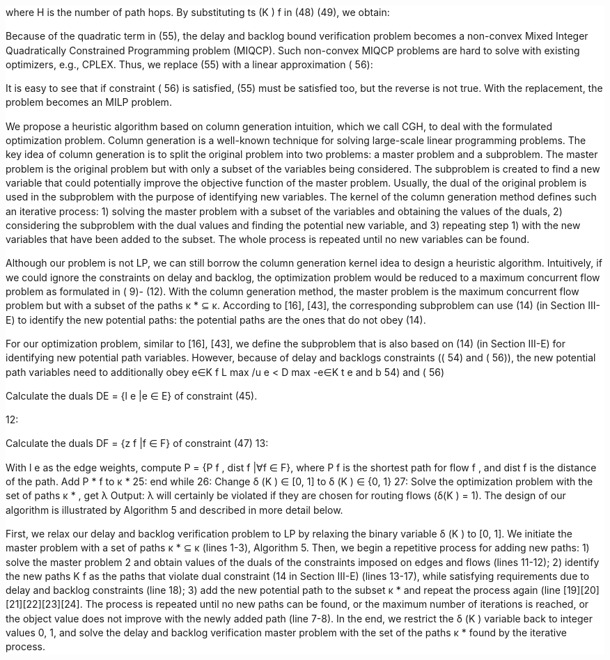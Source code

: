 where H is the number of path hops. By substituting ts (K ) f in (48) (49), we obtain:

Because of the quadratic term in (55), the delay and backlog bound verification problem becomes a non-convex Mixed Integer Quadratically Constrained Programming problem (MIQCP). Such non-convex MIQCP problems are hard to solve with existing optimizers, e.g., CPLEX. Thus, we replace (55) with a linear approximation ( 56):

It is easy to see that if constraint ( 56) is satisfied, (55) must be satisfied too, but the reverse is not true. With the replacement, the problem becomes an MILP problem.

We propose a heuristic algorithm based on column generation intuition, which we call CGH, to deal with the formulated optimization problem. Column generation is a well-known technique for solving large-scale linear programming problems. The key idea of column generation is to split the original problem into two problems: a master problem and a subproblem. The master problem is the original problem but with only a subset of the variables being considered. The subproblem is created to find a new variable that could potentially improve the objective function of the master problem. Usually, the dual of the original problem is used in the subproblem with the purpose of identifying new variables. The kernel of the column generation method defines such an iterative process: 1) solving the master problem with a subset of the variables and obtaining the values of the duals, 2) considering the subproblem with the dual values and finding the potential new variable, and 3) repeating step 1) with the new variables that have been added to the subset. The whole process is repeated until no new variables can be found.

Although our problem is not LP, we can still borrow the column generation kernel idea to design a heuristic algorithm. Intuitively, if we could ignore the constraints on delay and backlog, the optimization problem would be reduced to a maximum concurrent flow problem as formulated in ( 9)- (12). With the column generation method, the master problem is the maximum concurrent flow problem but with a subset of the paths κ * ⊆ κ. According to [16], [43], the corresponding subproblem can use (14) (in Section III-E) to identify the new potential paths: the potential paths are the ones that do not obey (14).

For our optimization problem, similar to [16], [43], we define the subproblem that is also based on (14) (in Section III-E) for identifying new potential path variables. However, because of delay and backlogs constraints (( 54) and ( 56)), the new potential path variables need to additionally obey e∈K f L max /u e < D max -e∈K t e and b 54) and ( 56) 

Calculate the duals DE = {l e |e ∈ E} of constraint (45).

12:

Calculate the duals DF = {z f |f ∈ F} of constraint (47) 13:

With l e as the edge weights, compute P = {P f , dist f |∀f ∈ F}, where P f is the shortest path for flow f , and dist f is the distance of the path. Add P * f to κ * 25: end while 26: Change δ (K ) ∈ [0, 1] to δ (K ) ∈ {0, 1} 27: Solve the optimization problem with the set of paths κ * , get λ Output: λ will certainly be violated if they are chosen for routing flows (δ(K ) = 1). The design of our algorithm is illustrated by Algorithm 5 and described in more detail below.

First, we relax our delay and backlog verification problem to LP by relaxing the binary variable δ (K ) to [0, 1]. We initiate the master problem with a set of paths κ * ⊆ κ (lines 1-3), Algorithm 5. Then, we begin a repetitive process for adding new paths: 1) solve the master problem 2 and obtain values of the duals of the constraints imposed on edges and flows (lines 11-12); 2) identify the new paths K f as the paths that violate dual constraint (14 in Section III-E) (lines 13-17), while satisfying requirements due to delay and backlog constraints (line 18); 3) add the new potential path to the subset κ * and repeat the process again (line [19][20][21][22][23][24]. The process is repeated until no new paths can be found, or the maximum number of iterations is reached, or the object value does not improve with the newly added path (line 7-8). In the end, we restrict the δ (K ) variable back to integer values 0, 1, and solve the delay and backlog verification master problem with the set of the paths κ * found by the iterative process.
